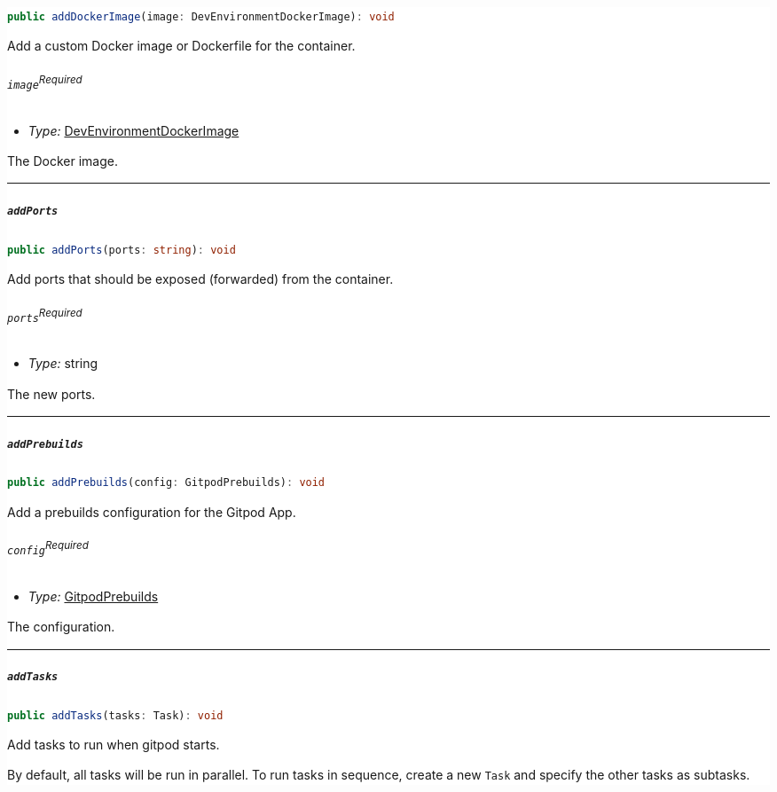 ```typescript
public addDockerImage(image: DevEnvironmentDockerImage): void
```

Add a custom Docker image or Dockerfile for the container.

###### `image`<sup>Required</sup> <a name="image" id="projen.Gitpod.addDockerImage.parameter.image"></a>

- *Type:* <a href="#projen.DevEnvironmentDockerImage">DevEnvironmentDockerImage</a>

The Docker image.

---

##### `addPorts` <a name="addPorts" id="projen.Gitpod.addPorts"></a>

```typescript
public addPorts(ports: string): void
```

Add ports that should be exposed (forwarded) from the container.

###### `ports`<sup>Required</sup> <a name="ports" id="projen.Gitpod.addPorts.parameter.ports"></a>

- *Type:* string

The new ports.

---

##### `addPrebuilds` <a name="addPrebuilds" id="projen.Gitpod.addPrebuilds"></a>

```typescript
public addPrebuilds(config: GitpodPrebuilds): void
```

Add a prebuilds configuration for the Gitpod App.

###### `config`<sup>Required</sup> <a name="config" id="projen.Gitpod.addPrebuilds.parameter.config"></a>

- *Type:* <a href="#projen.GitpodPrebuilds">GitpodPrebuilds</a>

The configuration.

---

##### `addTasks` <a name="addTasks" id="projen.Gitpod.addTasks"></a>

```typescript
public addTasks(tasks: Task): void
```

Add tasks to run when gitpod starts.

By default, all tasks will be run in parallel. To run tasks in sequence,
create a new `Task` and specify the other tasks as subtasks.
